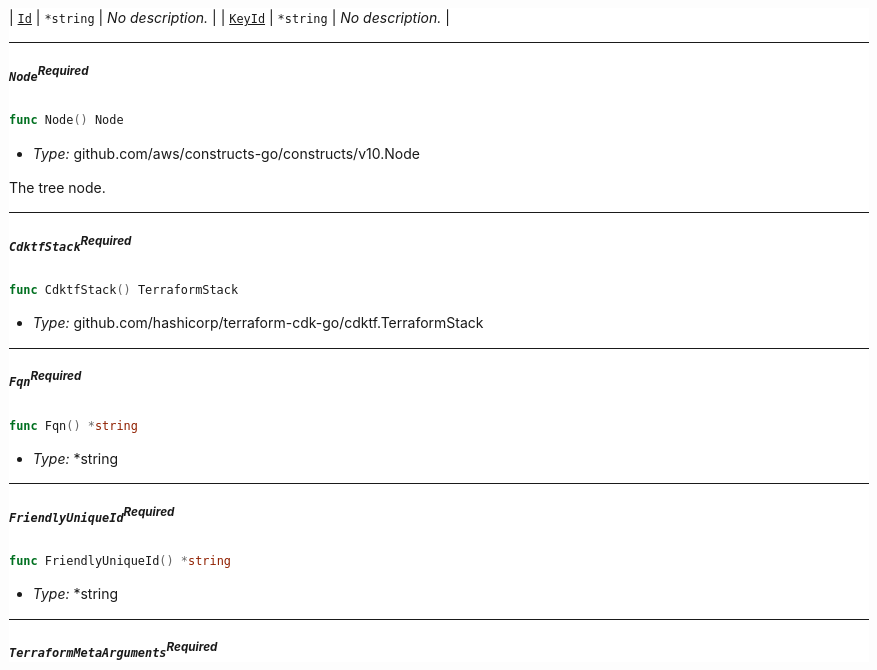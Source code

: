 | <code><a href="#@cdktf/provider-opentelekomcloud.dataOpentelekomcloudKmsDataKeyV1.DataOpentelekomcloudKmsDataKeyV1.property.id">Id</a></code> | <code>*string</code> | *No description.* |
| <code><a href="#@cdktf/provider-opentelekomcloud.dataOpentelekomcloudKmsDataKeyV1.DataOpentelekomcloudKmsDataKeyV1.property.keyId">KeyId</a></code> | <code>*string</code> | *No description.* |

---

##### `Node`<sup>Required</sup> <a name="Node" id="@cdktf/provider-opentelekomcloud.dataOpentelekomcloudKmsDataKeyV1.DataOpentelekomcloudKmsDataKeyV1.property.node"></a>

```go
func Node() Node
```

- *Type:* github.com/aws/constructs-go/constructs/v10.Node

The tree node.

---

##### `CdktfStack`<sup>Required</sup> <a name="CdktfStack" id="@cdktf/provider-opentelekomcloud.dataOpentelekomcloudKmsDataKeyV1.DataOpentelekomcloudKmsDataKeyV1.property.cdktfStack"></a>

```go
func CdktfStack() TerraformStack
```

- *Type:* github.com/hashicorp/terraform-cdk-go/cdktf.TerraformStack

---

##### `Fqn`<sup>Required</sup> <a name="Fqn" id="@cdktf/provider-opentelekomcloud.dataOpentelekomcloudKmsDataKeyV1.DataOpentelekomcloudKmsDataKeyV1.property.fqn"></a>

```go
func Fqn() *string
```

- *Type:* *string

---

##### `FriendlyUniqueId`<sup>Required</sup> <a name="FriendlyUniqueId" id="@cdktf/provider-opentelekomcloud.dataOpentelekomcloudKmsDataKeyV1.DataOpentelekomcloudKmsDataKeyV1.property.friendlyUniqueId"></a>

```go
func FriendlyUniqueId() *string
```

- *Type:* *string

---

##### `TerraformMetaArguments`<sup>Required</sup> <a name="TerraformMetaArguments" id="@cdktf/provider-opentelekomcloud.dataOpentelekomcloudKmsDataKeyV1.DataOpentelekomcloudKmsDataKeyV1.property.terraformMetaArguments"></a>
